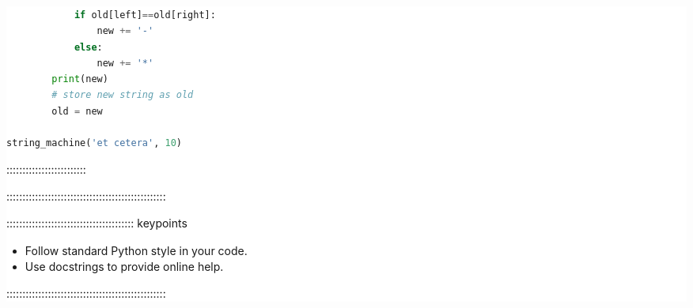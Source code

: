 ```python
            if old[left]==old[right]:
                new += '-'
            else:
                new += '*'
        print(new)
        # store new string as old
        old = new

string_machine('et cetera', 10)
```

:::::::::::::::::::::::::

::::::::::::::::::::::::::::::::::::::::::::::::::

:::::::::::::::::::::::::::::::::::::::: keypoints

- Follow standard Python style in your code.
- Use docstrings to provide online help.

::::::::::::::::::::::::::::::::::::::::::::::::::


